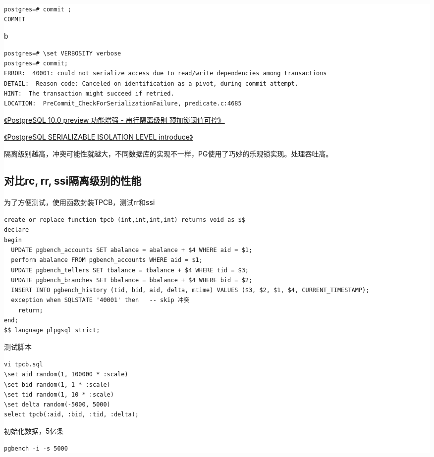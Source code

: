 ```  
postgres=# commit ;  
COMMIT  
```  
  
b  
  
```  
postgres=# \set VERBOSITY verbose
postgres=# commit;
ERROR:  40001: could not serialize access due to read/write dependencies among transactions
DETAIL:  Reason code: Canceled on identification as a pivot, during commit attempt.
HINT:  The transaction might succeed if retried.
LOCATION:  PreCommit_CheckForSerializationFailure, predicate.c:4685
```  
  
[《PostgreSQL 10.0 preview 功能增强 - 串行隔离级别 预加锁阈值可控》](../201704/20170421_04.md)    
  
[《PostgreSQL SERIALIZABLE ISOLATION LEVEL introduce》](../201312/20131217_01.md)    
  
隔离级别越高，冲突可能性就越大，不同数据库的实现不一样，PG使用了巧妙的乐观锁实现。处理吞吐高。  
  
## 对比rc, rr, ssi隔离级别的性能  
  
为了方便测试，使用函数封装TPCB，测试rr和ssi  
  
```  
create or replace function tpcb (int,int,int,int) returns void as $$  
declare  
begin  
  UPDATE pgbench_accounts SET abalance = abalance + $4 WHERE aid = $1;  
  perform abalance FROM pgbench_accounts WHERE aid = $1;  
  UPDATE pgbench_tellers SET tbalance = tbalance + $4 WHERE tid = $3;  
  UPDATE pgbench_branches SET bbalance = bbalance + $4 WHERE bid = $2;  
  INSERT INTO pgbench_history (tid, bid, aid, delta, mtime) VALUES ($3, $2, $1, $4, CURRENT_TIMESTAMP);  
  exception when SQLSTATE '40001' then   -- skip 冲突 
    return;  
end;  
$$ language plpgsql strict;  
```  
  
测试脚本  
  
```  
vi tpcb.sql  
\set aid random(1, 100000 * :scale)  
\set bid random(1, 1 * :scale)  
\set tid random(1, 10 * :scale)  
\set delta random(-5000, 5000)  
select tpcb(:aid, :bid, :tid, :delta);  
```  
  
初始化数据，5亿条  
  
```  
pgbench -i -s 5000  
```  
  